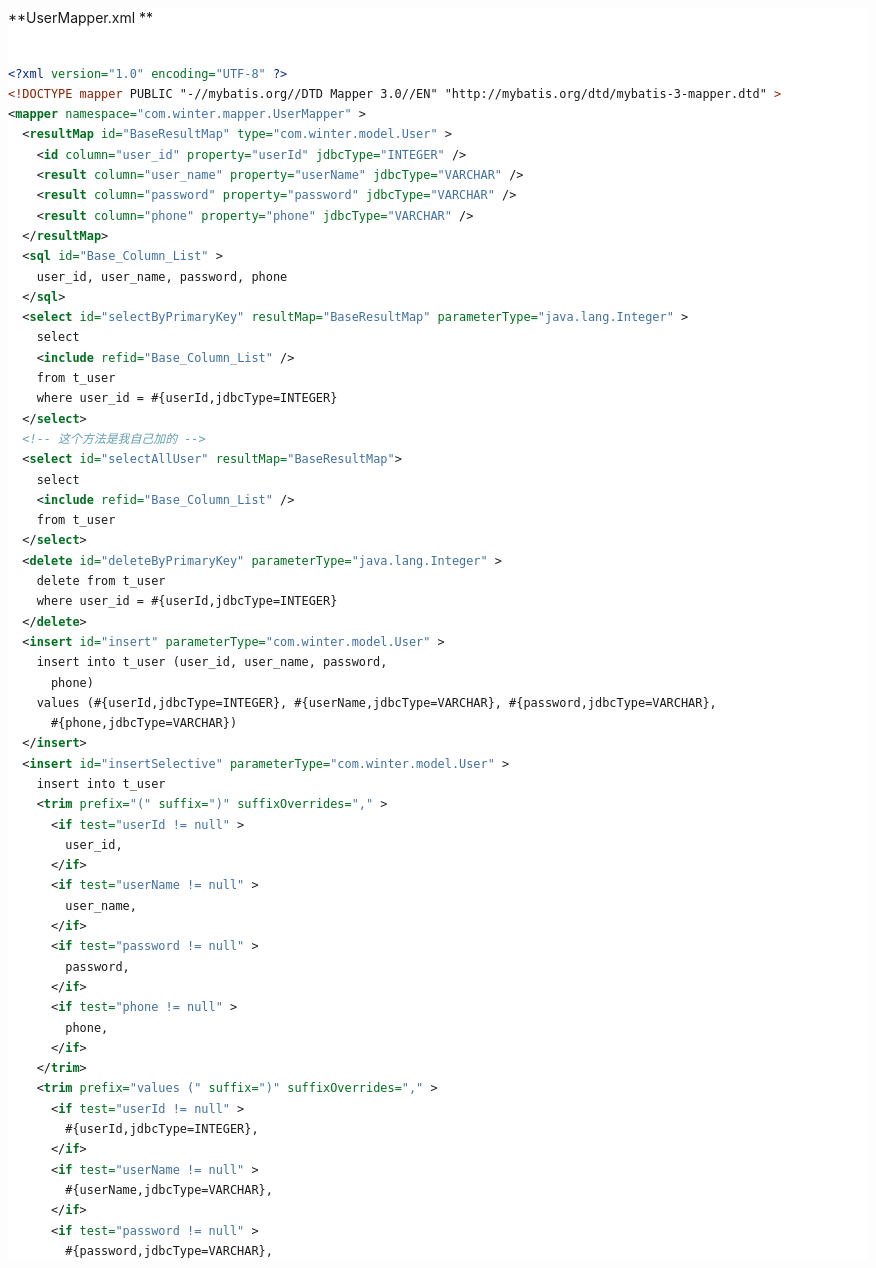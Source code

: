 **UserMapper.xml	**
```xml

<?xml version="1.0" encoding="UTF-8" ?>
<!DOCTYPE mapper PUBLIC "-//mybatis.org//DTD Mapper 3.0//EN" "http://mybatis.org/dtd/mybatis-3-mapper.dtd" >
<mapper namespace="com.winter.mapper.UserMapper" >
  <resultMap id="BaseResultMap" type="com.winter.model.User" >
    <id column="user_id" property="userId" jdbcType="INTEGER" />
    <result column="user_name" property="userName" jdbcType="VARCHAR" />
    <result column="password" property="password" jdbcType="VARCHAR" />
    <result column="phone" property="phone" jdbcType="VARCHAR" />
  </resultMap>
  <sql id="Base_Column_List" >
    user_id, user_name, password, phone
  </sql>
  <select id="selectByPrimaryKey" resultMap="BaseResultMap" parameterType="java.lang.Integer" >
    select 
    <include refid="Base_Column_List" />
    from t_user
    where user_id = #{userId,jdbcType=INTEGER}
  </select>
  <!-- 这个方法是我自己加的 -->
  <select id="selectAllUser" resultMap="BaseResultMap">
    select
    <include refid="Base_Column_List" />
    from t_user
  </select>
  <delete id="deleteByPrimaryKey" parameterType="java.lang.Integer" >
    delete from t_user
    where user_id = #{userId,jdbcType=INTEGER}
  </delete>
  <insert id="insert" parameterType="com.winter.model.User" >
    insert into t_user (user_id, user_name, password, 
      phone)
    values (#{userId,jdbcType=INTEGER}, #{userName,jdbcType=VARCHAR}, #{password,jdbcType=VARCHAR}, 
      #{phone,jdbcType=VARCHAR})
  </insert>
  <insert id="insertSelective" parameterType="com.winter.model.User" >
    insert into t_user
    <trim prefix="(" suffix=")" suffixOverrides="," >
      <if test="userId != null" >
        user_id,
      </if>
      <if test="userName != null" >
        user_name,
      </if>
      <if test="password != null" >
        password,
      </if>
      <if test="phone != null" >
        phone,
      </if>
    </trim>
    <trim prefix="values (" suffix=")" suffixOverrides="," >
      <if test="userId != null" >
        #{userId,jdbcType=INTEGER},
      </if>
      <if test="userName != null" >
        #{userName,jdbcType=VARCHAR},
      </if>
      <if test="password != null" >
        #{password,jdbcType=VARCHAR},
```